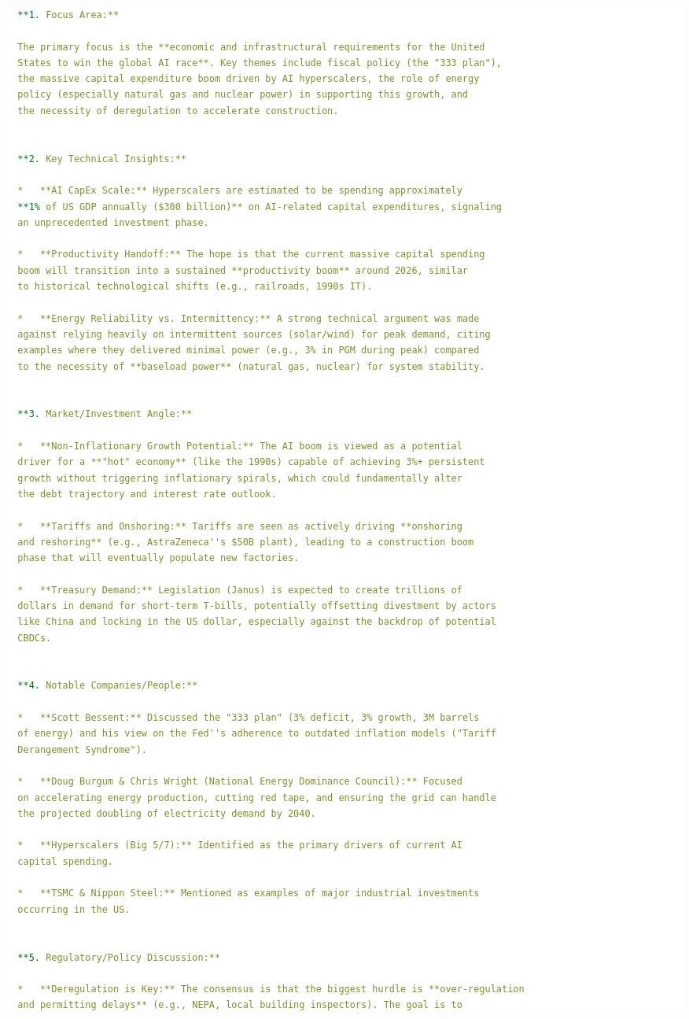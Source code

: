 ```yaml
  **1. Focus Area:**

  The primary focus is the **economic and infrastructural requirements for the United
  States to win the global AI race**. Key themes include fiscal policy (the "333 plan"),
  the massive capital expenditure boom driven by AI hyperscalers, the role of energy
  policy (especially natural gas and nuclear power) in supporting this growth, and
  the necessity of deregulation to accelerate construction.


  **2. Key Technical Insights:**

  *   **AI CapEx Scale:** Hyperscalers are estimated to be spending approximately
  **1% of US GDP annually ($300 billion)** on AI-related capital expenditures, signaling
  an unprecedented investment phase.

  *   **Productivity Handoff:** The hope is that the current massive capital spending
  boom will transition into a sustained **productivity boom** around 2026, similar
  to historical technological shifts (e.g., railroads, 1990s IT).

  *   **Energy Reliability vs. Intermittency:** A strong technical argument was made
  against relying heavily on intermittent sources (solar/wind) for peak demand, citing
  examples where they delivered minimal power (e.g., 3% in PGM during peak) compared
  to the necessity of **baseload power** (natural gas, nuclear) for system stability.


  **3. Market/Investment Angle:**

  *   **Non-Inflationary Growth Potential:** The AI boom is viewed as a potential
  driver for a **"hot" economy** (like the 1990s) capable of achieving 3%+ persistent
  growth without triggering inflationary spirals, which could fundamentally alter
  the debt trajectory and interest rate outlook.

  *   **Tariffs and Onshoring:** Tariffs are seen as actively driving **onshoring
  and reshoring** (e.g., AstraZeneca''s $50B plant), leading to a construction boom
  phase that will eventually populate new factories.

  *   **Treasury Demand:** Legislation (Janus) is expected to create trillions of
  dollars in demand for short-term T-bills, potentially offsetting divestment by actors
  like China and locking in the US dollar, especially against the backdrop of potential
  CBDCs.


  **4. Notable Companies/People:**

  *   **Scott Bessent:** Discussed the "333 plan" (3% deficit, 3% growth, 3M barrels
  of energy) and his view on the Fed''s adherence to outdated inflation models ("Tariff
  Derangement Syndrome").

  *   **Doug Burgum & Chris Wright (National Energy Dominance Council):** Focused
  on accelerating energy production, cutting red tape, and ensuring the grid can handle
  the projected doubling of electricity demand by 2040.

  *   **Hyperscalers (Big 5/7):** Identified as the primary drivers of current AI
  capital spending.

  *   **TSMC & Nippon Steel:** Mentioned as examples of major industrial investments
  occurring in the US.


  **5. Regulatory/Policy Discussion:**

  *   **Deregulation is Key:** The consensus is that the biggest hurdle is **over-regulation
  and permitting delays** (e.g., NEPA, local building inspectors). The goal is to
```